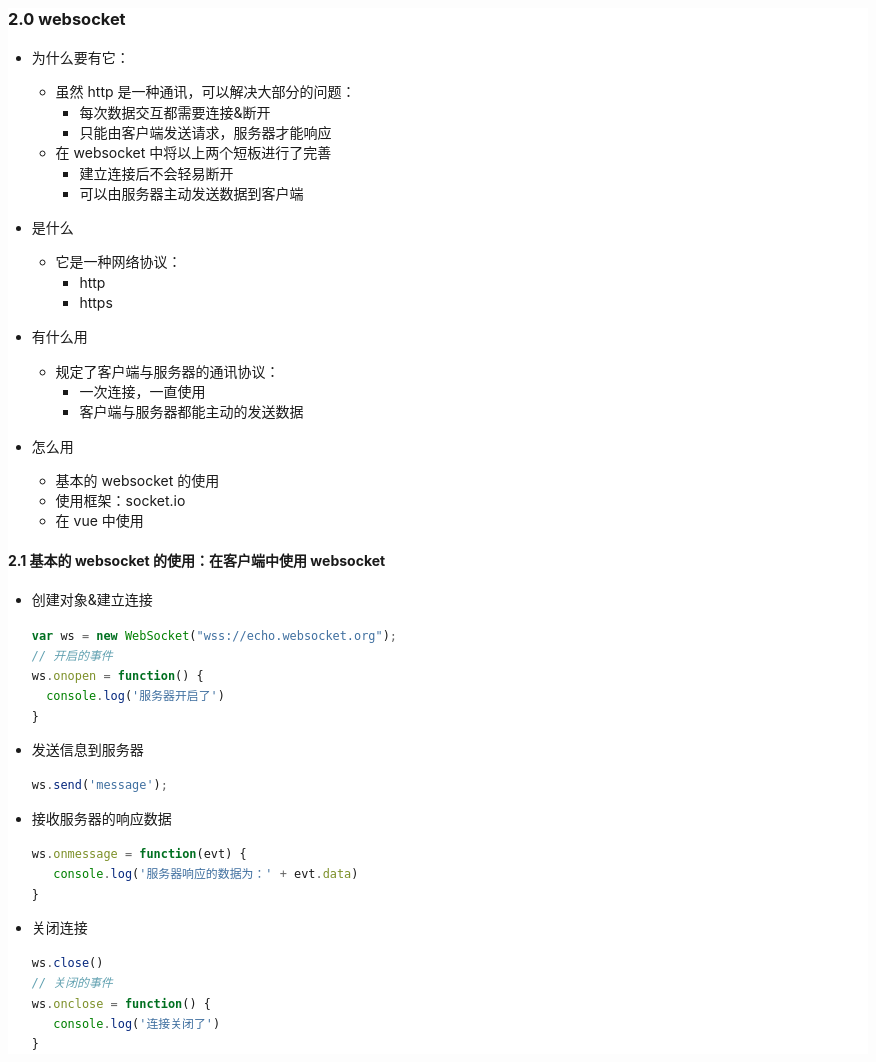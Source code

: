 ### 2.0 websocket

+ 为什么要有它：
  + 虽然 http 是一种通讯，可以解决大部分的问题：
    + 每次数据交互都需要连接&断开
    + 只能由客户端发送请求，服务器才能响应
  + 在 websocket 中将以上两个短板进行了完善
    + 建立连接后不会轻易断开
    + 可以由服务器主动发送数据到客户端

+ 是什么
  + 它是一种网络协议：
    + http
    + https
+ 有什么用
  + 规定了客户端与服务器的通讯协议：
    + 一次连接，一直使用
    + 客户端与服务器都能主动的发送数据
+ 怎么用
  + 基本的 websocket 的使用
  + 使用框架：socket.io
  + 在 vue 中使用

#### 2.1 基本的 websocket 的使用：在客户端中使用 websocket

+ 创建对象&建立连接

  ```js
  var ws = new WebSocket("wss://echo.websocket.org");
  // 开启的事件
  ws.onopen = function() {
  	console.log('服务器开启了')
  }
  ```

+ 发送信息到服务器

  ```js
  ws.send('message');
  ```

+ 接收服务器的响应数据

  ```js
  ws.onmessage = function(evt) {
     console.log('服务器响应的数据为：' + evt.data)
  }
  ```

+ 关闭连接

  ```js
  ws.close()
  // 关闭的事件
  ws.onclose = function() {
     console.log('连接关闭了')
  }
  ```
